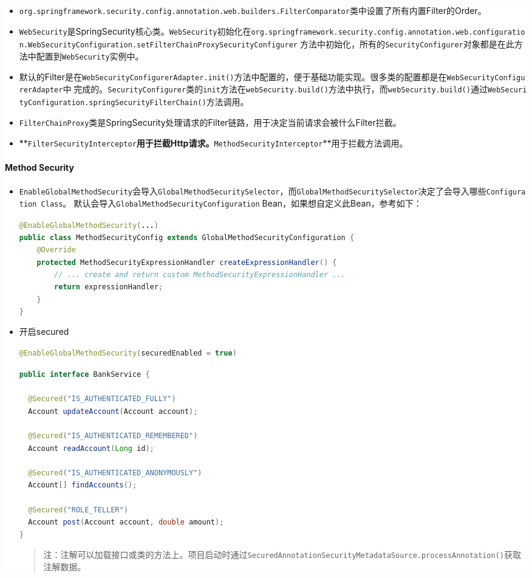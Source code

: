 * `org.springframework.security.config.annotation.web.builders.FilterComparator`类中设置了所有内置Filter的Order。

* `WebSecurity`是SpringSecurity核心类。`WebSecurity`初始化在`org.springframework.security.config.annotation.web.configuration.WebSecurityConfiguration.setFilterChainProxySecurityConfigurer`
方法中初始化，所有的`SecurityConfigurer`对象都是在此方法中配置到`WebSecurity`实例中。
  
* 默认的Filter是在`WebSecurityConfigurerAdapter.init()`方法中配置的，便于基础功能实现。很多类的配置都是在`WebSecurityConfigurerAdapter`中
完成的。`SecurityConfigurer`类的`init`方法在`webSecurity.build()`方法中执行，而`webSecurity.build()`通过`WebSecurityConfiguration.springSecurityFilterChain()`方法调用。

* `FilterChainProxy`类是SpringSecurity处理请求的Filter链路，用于决定当前请求会被什么Filter拦截。

* **`FilterSecurityInterceptor`**用于拦截Http请求。**`MethodSecurityInterceptor`**用于拦截方法调用。

#### Method Security

* `EnableGlobalMethodSecurity`会导入`GlobalMethodSecuritySelector`，而`GlobalMethodSecuritySelector`决定了会导入哪些`Configuration Class`。
默认会导入`GlobalMethodSecurityConfiguration` Bean，如果想自定义此Bean，参考如下：

  ```java
  @EnableGlobalMethodSecurity(...)
  public class MethodSecurityConfig extends GlobalMethodSecurityConfiguration {
      @Override
      protected MethodSecurityExpressionHandler createExpressionHandler() {
          // ... create and return custom MethodSecurityExpressionHandler ...
          return expressionHandler;
      }
  }
  ```

* 开启secured

  ```java
  @EnableGlobalMethodSecurity(securedEnabled = true)
  ```
  
  ```java
  public interface BankService {
  
    @Secured("IS_AUTHENTICATED_FULLY")
    Account updateAccount(Account account);
  
    @Secured("IS_AUTHENTICATED_REMEMBERED")
    Account readAccount(Long id);
    
    @Secured("IS_AUTHENTICATED_ANONYMOUSLY")
    Account[] findAccounts();
    
    @Secured("ROLE_TELLER")
    Account post(Account account, double amount);
  }
  ```
  
  > 注：注解可以加载接口或类的方法上。项目启动时通过`SecuredAnnotationSecurityMetadataSource.processAnnotation()`获取注解数据。
